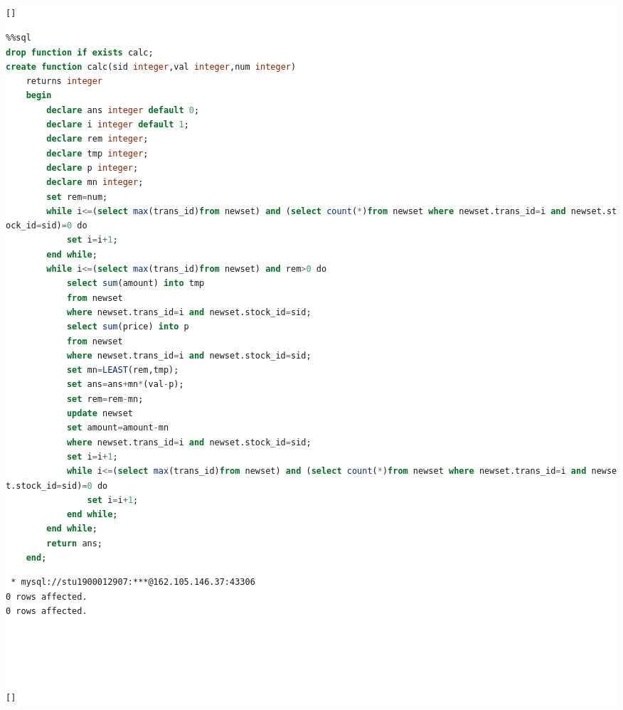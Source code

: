 



    []




```sql
%%sql
drop function if exists calc;
create function calc(sid integer,val integer,num integer)
    returns integer
    begin
        declare ans integer default 0;
        declare i integer default 1;
        declare rem integer;
        declare tmp integer;
        declare p integer;
        declare mn integer;
        set rem=num;
        while i<=(select max(trans_id)from newset) and (select count(*)from newset where newset.trans_id=i and newset.stock_id=sid)=0 do
            set i=i+1;
        end while;
        while i<=(select max(trans_id)from newset) and rem>0 do
            select sum(amount) into tmp
            from newset
            where newset.trans_id=i and newset.stock_id=sid;
            select sum(price) into p
            from newset
            where newset.trans_id=i and newset.stock_id=sid;
            set mn=LEAST(rem,tmp);
            set ans=ans+mn*(val-p);
            set rem=rem-mn;
            update newset
            set amount=amount-mn
            where newset.trans_id=i and newset.stock_id=sid;
            set i=i+1;
            while i<=(select max(trans_id)from newset) and (select count(*)from newset where newset.trans_id=i and newset.stock_id=sid)=0 do
                set i=i+1;
            end while;
        end while;
        return ans;
    end;
```

     * mysql://stu1900012907:***@162.105.146.37:43306
    0 rows affected.
    0 rows affected.





    []
